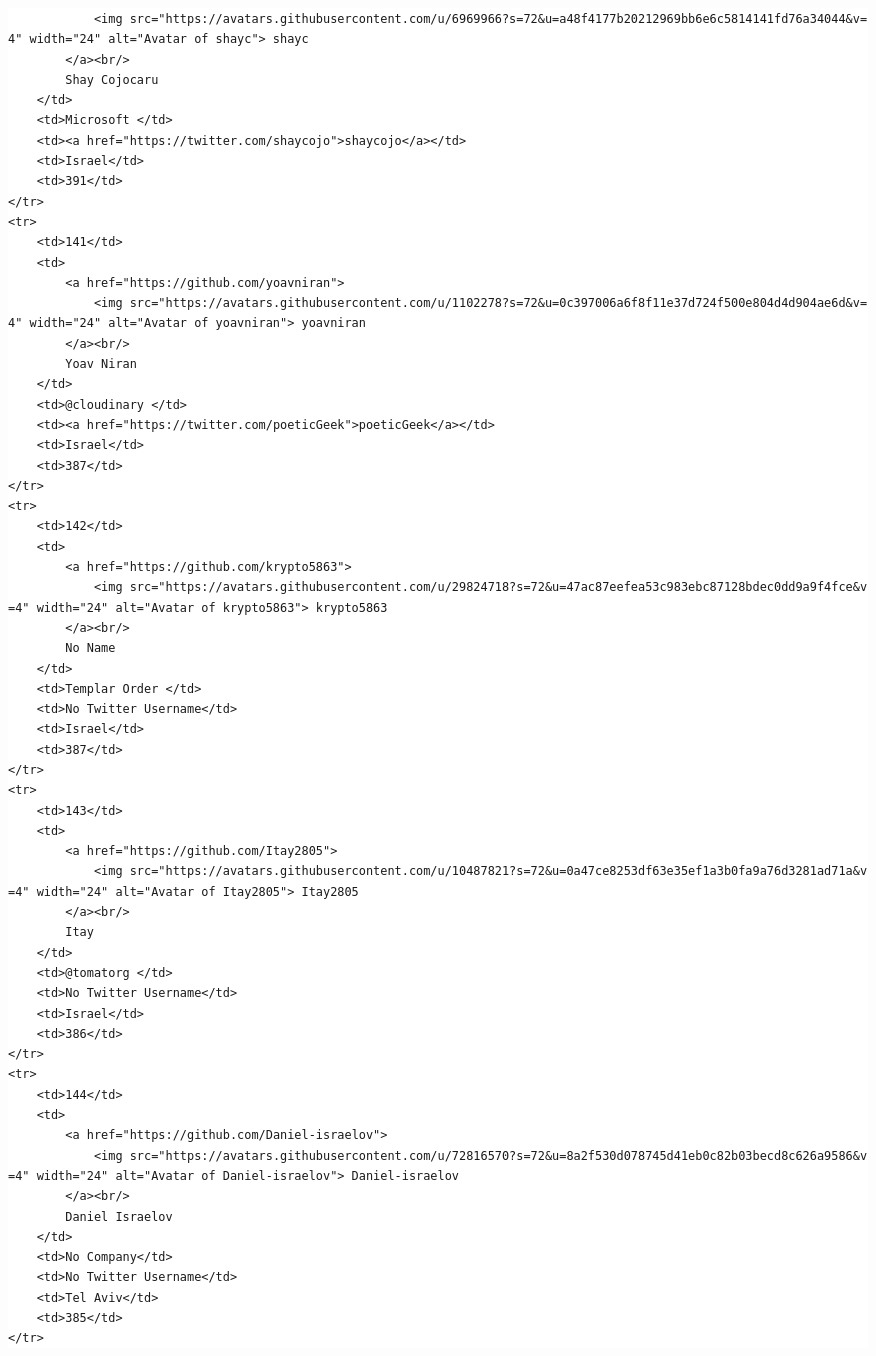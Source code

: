 				<img src="https://avatars.githubusercontent.com/u/6969966?s=72&u=a48f4177b20212969bb6e6c5814141fd76a34044&v=4" width="24" alt="Avatar of shayc"> shayc
			</a><br/>
			Shay Cojocaru
		</td>
		<td>Microsoft </td>
		<td><a href="https://twitter.com/shaycojo">shaycojo</a></td>
		<td>Israel</td>
		<td>391</td>
	</tr>
	<tr>
		<td>141</td>
		<td>
			<a href="https://github.com/yoavniran">
				<img src="https://avatars.githubusercontent.com/u/1102278?s=72&u=0c397006a6f8f11e37d724f500e804d4d904ae6d&v=4" width="24" alt="Avatar of yoavniran"> yoavniran
			</a><br/>
			Yoav Niran
		</td>
		<td>@cloudinary </td>
		<td><a href="https://twitter.com/poeticGeek">poeticGeek</a></td>
		<td>Israel</td>
		<td>387</td>
	</tr>
	<tr>
		<td>142</td>
		<td>
			<a href="https://github.com/krypto5863">
				<img src="https://avatars.githubusercontent.com/u/29824718?s=72&u=47ac87eefea53c983ebc87128bdec0dd9a9f4fce&v=4" width="24" alt="Avatar of krypto5863"> krypto5863
			</a><br/>
			No Name
		</td>
		<td>Templar Order </td>
		<td>No Twitter Username</td>
		<td>Israel</td>
		<td>387</td>
	</tr>
	<tr>
		<td>143</td>
		<td>
			<a href="https://github.com/Itay2805">
				<img src="https://avatars.githubusercontent.com/u/10487821?s=72&u=0a47ce8253df63e35ef1a3b0fa9a76d3281ad71a&v=4" width="24" alt="Avatar of Itay2805"> Itay2805
			</a><br/>
			Itay
		</td>
		<td>@tomatorg </td>
		<td>No Twitter Username</td>
		<td>Israel</td>
		<td>386</td>
	</tr>
	<tr>
		<td>144</td>
		<td>
			<a href="https://github.com/Daniel-israelov">
				<img src="https://avatars.githubusercontent.com/u/72816570?s=72&u=8a2f530d078745d41eb0c82b03becd8c626a9586&v=4" width="24" alt="Avatar of Daniel-israelov"> Daniel-israelov
			</a><br/>
			Daniel Israelov
		</td>
		<td>No Company</td>
		<td>No Twitter Username</td>
		<td>Tel Aviv</td>
		<td>385</td>
	</tr>